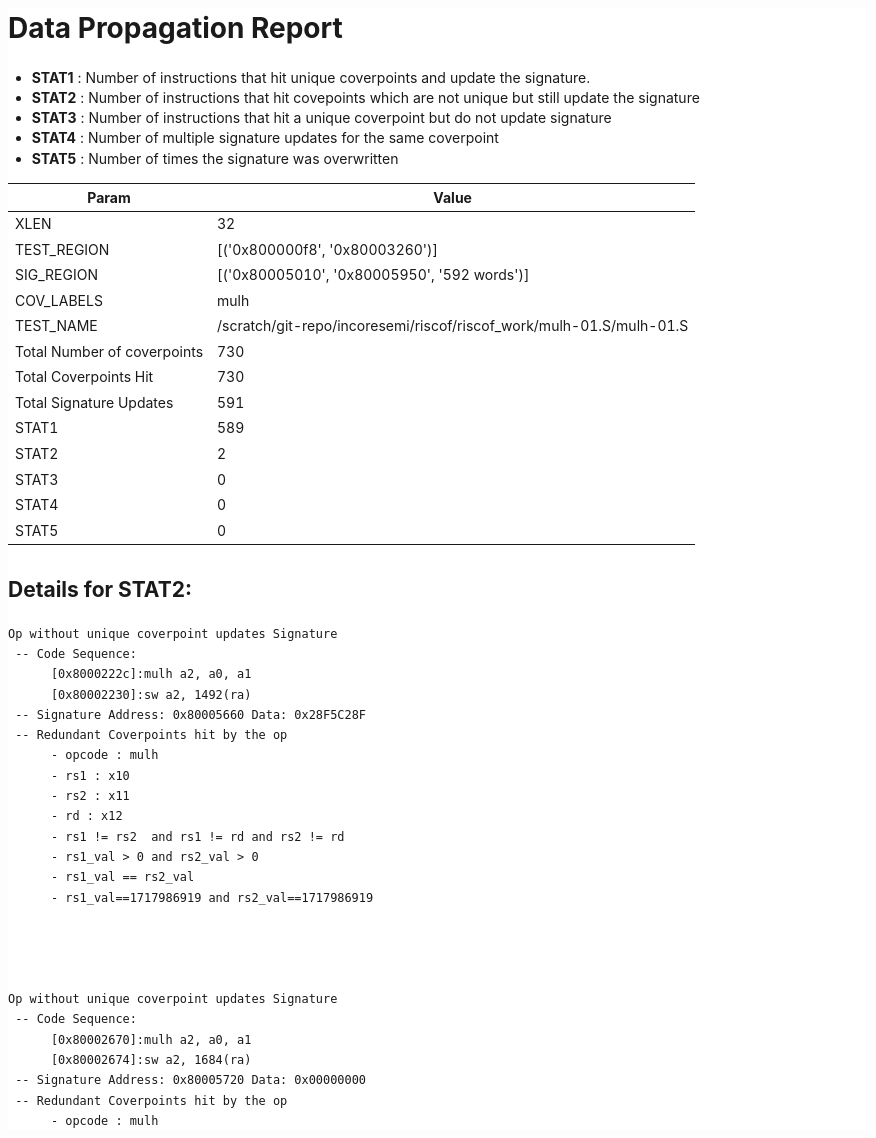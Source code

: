
# Data Propagation Report

- **STAT1** : Number of instructions that hit unique coverpoints and update the signature.
- **STAT2** : Number of instructions that hit covepoints which are not unique but still update the signature
- **STAT3** : Number of instructions that hit a unique coverpoint but do not update signature
- **STAT4** : Number of multiple signature updates for the same coverpoint
- **STAT5** : Number of times the signature was overwritten

| Param                     | Value    |
|---------------------------|----------|
| XLEN                      | 32      |
| TEST_REGION               | [('0x800000f8', '0x80003260')]      |
| SIG_REGION                | [('0x80005010', '0x80005950', '592 words')]      |
| COV_LABELS                | mulh      |
| TEST_NAME                 | /scratch/git-repo/incoresemi/riscof/riscof_work/mulh-01.S/mulh-01.S    |
| Total Number of coverpoints| 730     |
| Total Coverpoints Hit     | 730      |
| Total Signature Updates   | 591      |
| STAT1                     | 589      |
| STAT2                     | 2      |
| STAT3                     | 0     |
| STAT4                     | 0     |
| STAT5                     | 0     |

## Details for STAT2:

```
Op without unique coverpoint updates Signature
 -- Code Sequence:
      [0x8000222c]:mulh a2, a0, a1
      [0x80002230]:sw a2, 1492(ra)
 -- Signature Address: 0x80005660 Data: 0x28F5C28F
 -- Redundant Coverpoints hit by the op
      - opcode : mulh
      - rs1 : x10
      - rs2 : x11
      - rd : x12
      - rs1 != rs2  and rs1 != rd and rs2 != rd
      - rs1_val > 0 and rs2_val > 0
      - rs1_val == rs2_val
      - rs1_val==1717986919 and rs2_val==1717986919




Op without unique coverpoint updates Signature
 -- Code Sequence:
      [0x80002670]:mulh a2, a0, a1
      [0x80002674]:sw a2, 1684(ra)
 -- Signature Address: 0x80005720 Data: 0x00000000
 -- Redundant Coverpoints hit by the op
      - opcode : mulh
```